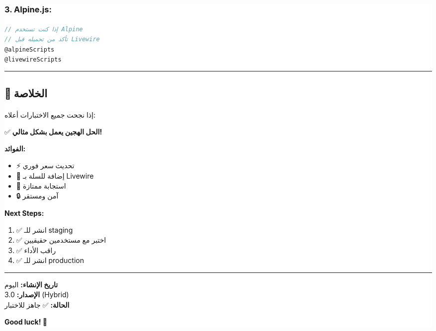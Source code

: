 ### 3. Alpine.js:
```javascript
// إذا كنت تستخدم Alpine
// تأكد من تحميله قبل Livewire
@alpineScripts
@livewireScripts
```

---

## 🎯 الخلاصة

إذا نجحت جميع الاختبارات أعلاه:

✅ **الحل الهجين يعمل بشكل مثالي!**

**الفوائد:**
- ⚡ تحديث سعر فوري
- 🛒 إضافة للسلة بـ Livewire
- 📱 استجابة ممتازة
- 🔒 آمن ومستقر

**Next Steps:**
1. ✅ انشر للـ staging
2. ✅ اختبر مع مستخدمين حقيقيين
3. ✅ راقب الأداء
4. ✅ انشر للـ production

---

**تاريخ الإنشاء:** اليوم  
**الإصدار:** 3.0 (Hybrid)  
**الحالة:** ✅ جاهز للاختبار

**Good luck! 🚀**

